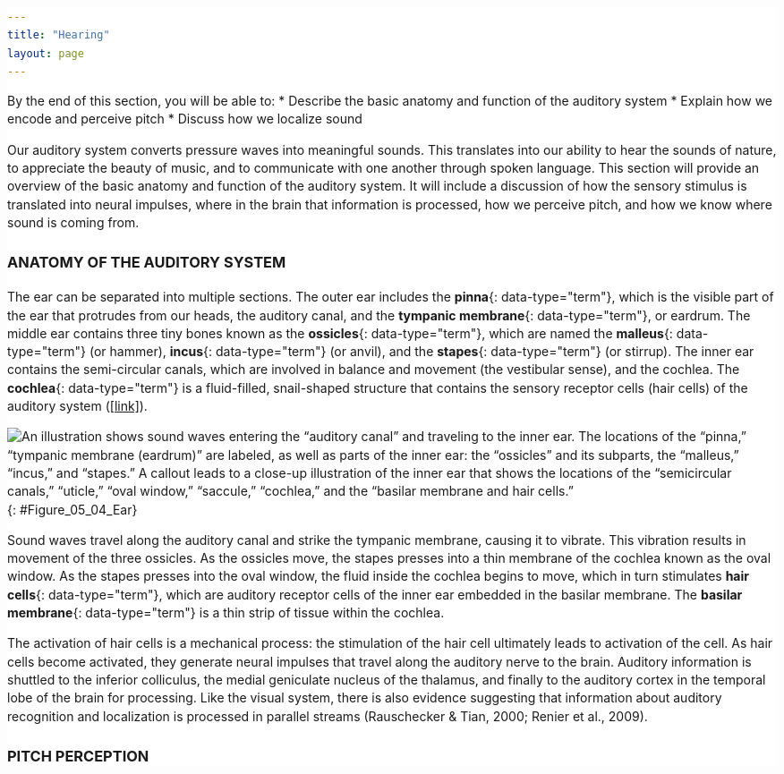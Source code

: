 ```yaml
---
title: "Hearing"
layout: page
---
```



<div data-type="abstract" markdown="1">
By the end of this section, you will be able to:
* Describe the basic anatomy and function of the auditory system
* Explain how we encode and perceive pitch
* Discuss how we localize sound

</div>

Our auditory system converts pressure waves into meaningful sounds. This translates into our ability to hear the sounds of nature, to appreciate the beauty of music, and to communicate with one another through spoken language. This section will provide an overview of the basic anatomy and function of the auditory system. It will include a discussion of how the sensory stimulus is translated into neural impulses, where in the brain that information is processed, how we perceive pitch, and how we know where sound is coming from.

### ANATOMY OF THE AUDITORY SYSTEM

The ear can be separated into multiple sections. The outer ear includes the **pinna**{: data-type="term"}, which is the visible part of the ear that protrudes from our heads, the auditory canal, and the **tympanic membrane**{: data-type="term"}, or eardrum. The middle ear contains three tiny bones known as the **ossicles**{: data-type="term"}, which are named the **malleus**{: data-type="term"} (or hammer), **incus**{: data-type="term"} (or anvil), and the **stapes**{: data-type="term"} (or stirrup). The inner ear contains the semi-circular canals, which are involved in balance and movement (the vestibular sense), and the cochlea. The **cochlea**{: data-type="term"} is a fluid-filled, snail-shaped structure that contains the sensory receptor cells (hair cells) of the auditory system ([\[link\]](#Figure_05_04_Ear)).

 ![An illustration shows sound waves entering the &#x201C;auditory canal&#x201D; and traveling to the inner ear. The locations of the &#x201C;pinna,&#x201D; &#x201C;tympanic membrane (eardrum)&#x201D; are labeled, as well as parts of the inner ear: the &#x201C;ossicles&#x201D; and its subparts, the &#x201C;malleus,&#x201D; &#x201C;incus,&#x201D; and &#x201C;stapes.&#x201D; A callout leads to a close-up illustration of the inner ear that shows the locations of the &#x201C;semicircular canals,&#x201D; &#x201C;uticle,&#x201D; &#x201C;oval window,&#x201D; &#x201C;saccule,&#x201D; &#x201C;cochlea,&#x201D; and the &#x201C;basilar membrane and hair cells.&#x201D;](../resources/ear_new.jpg "The ear is divided into outer (pinna and tympanic membrane), middle (the three ossicles: malleus, incus, and stapes), and inner (cochlea and basilar membrane) divisions."){: #Figure_05_04_Ear}

Sound waves travel along the auditory canal and strike the tympanic membrane, causing it to vibrate. This vibration results in movement of the three ossicles. As the ossicles move, the stapes presses into a thin membrane of the cochlea known as the oval window. As the stapes presses into the oval window, the fluid inside the cochlea begins to move, which in turn stimulates **hair cells**{: data-type="term"}, which are auditory receptor cells of the inner ear embedded in the basilar membrane. The **basilar membrane**{: data-type="term"} is a thin strip of tissue within the cochlea.

The activation of hair cells is a mechanical process: the stimulation of the hair cell ultimately leads to activation of the cell. As hair cells become activated, they generate neural impulses that travel along the auditory nerve to the brain. Auditory information is shuttled to the inferior colliculus, the medial geniculate nucleus of the thalamus, and finally to the auditory cortex in the temporal lobe of the brain for processing. Like the visual system, there is also evidence suggesting that information about auditory recognition and localization is processed in parallel streams (Rauschecker &amp; Tian, 2000; Renier et al., 2009).

### PITCH PERCEPTION


[1]: https://www.youtube.com/watch?v=AqXBrKwB96E